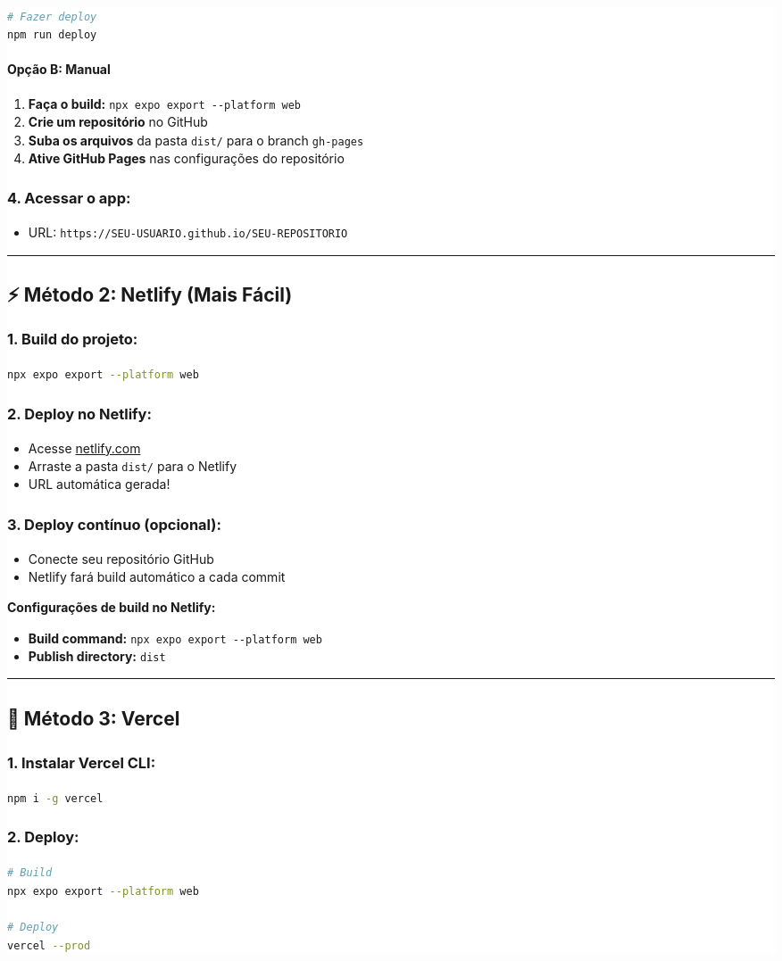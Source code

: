```bash
# Fazer deploy
npm run deploy
```

#### **Opção B: Manual**
1. **Faça o build:** `npx expo export --platform web`
2. **Crie um repositório** no GitHub
3. **Suba os arquivos** da pasta `dist/` para o branch `gh-pages`
4. **Ative GitHub Pages** nas configurações do repositório

### 4. **Acessar o app:**
- URL: `https://SEU-USUARIO.github.io/SEU-REPOSITORIO`

---

## ⚡ **Método 2: Netlify (Mais Fácil)**

### 1. **Build do projeto:**
```bash
npx expo export --platform web
```

### 2. **Deploy no Netlify:**
- Acesse [netlify.com](https://netlify.com)
- Arraste a pasta `dist/` para o Netlify
- URL automática gerada!

### 3. **Deploy contínuo (opcional):**
- Conecte seu repositório GitHub
- Netlify fará build automático a cada commit

**Configurações de build no Netlify:**
- **Build command:** `npx expo export --platform web`
- **Publish directory:** `dist`

---

## 🔧 **Método 3: Vercel**

### 1. **Instalar Vercel CLI:**
```bash
npm i -g vercel
```

### 2. **Deploy:**
```bash
# Build
npx expo export --platform web

# Deploy
vercel --prod
```
